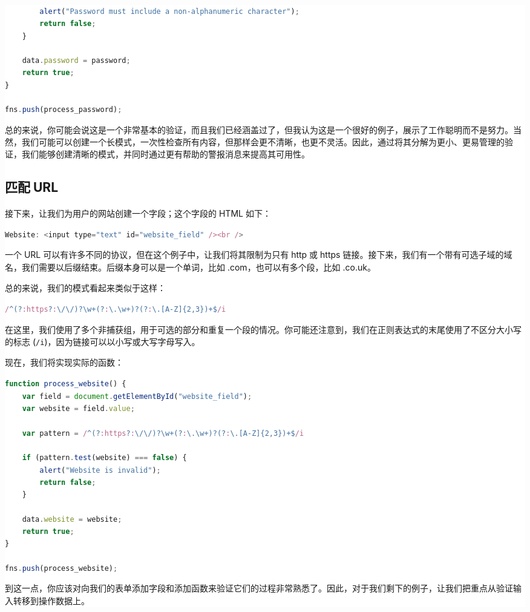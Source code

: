 ```js
        alert("Password must include a non-alphanumeric character");
        return false;
    }

    data.password = password;
    return true;
}

fns.push(process_password);
```

总的来说，你可能会说这是一个非常基本的验证，而且我们已经涵盖过了，但我认为这是一个很好的例子，展示了工作聪明而不是努力。当然，我们可能可以创建一个长模式，一次性检查所有内容，但那样会更不清晰，也更不灵活。因此，通过将其分解为更小、更易管理的验证，我们能够创建清晰的模式，并同时通过更有帮助的警报消息来提高其可用性。

## 匹配 URL

接下来，让我们为用户的网站创建一个字段；这个字段的 HTML 如下：

```js
Website: <input type="text" id="website_field" /><br />
```

一个 URL 可以有许多不同的协议，但在这个例子中，让我们将其限制为只有 http 或 https 链接。接下来，我们有一个带有可选子域的域名，我们需要以后缀结束。后缀本身可以是一个单词，比如 .com，也可以有多个段，比如 .co.uk。

总的来说，我们的模式看起来类似于这样：

```js
/^(?:https?:\/\/)?\w+(?:\.\w+)?(?:\.[A-Z]{2,3})+$/i
```

在这里，我们使用了多个非捕获组，用于可选的部分和重复一个段的情况。你可能还注意到，我们在正则表达式的末尾使用了不区分大小写的标志 (`/i`)，因为链接可以以小写或大写字母写入。

现在，我们将实现实际的函数：

```js
function process_website() {
    var field = document.getElementById("website_field");
    var website = field.value;

    var pattern = /^(?:https?:\/\/)?\w+(?:\.\w+)?(?:\.[A-Z]{2,3})+$/i

    if (pattern.test(website) === false) {
        alert("Website is invalid");
        return false;
    }

    data.website = website;
    return true;
}

fns.push(process_website);
```

到这一点，你应该对向我们的表单添加字段和添加函数来验证它们的过程非常熟悉了。因此，对于我们剩下的例子，让我们把重点从验证输入转移到操作数据上。
